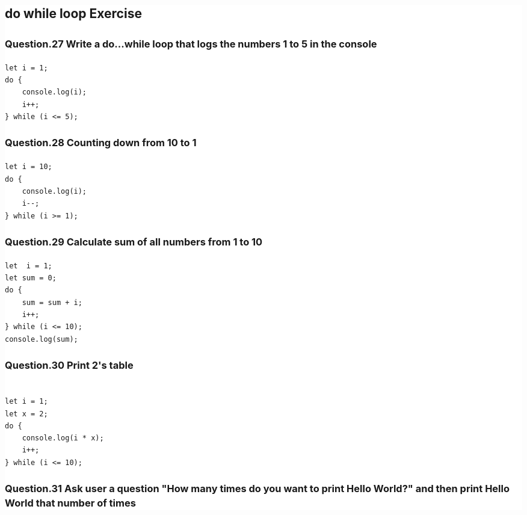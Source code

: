 ## do while loop Exercise


### Question.27 Write a do...while loop that logs the numbers 1 to 5 in the console

```
let i = 1;
do {
    console.log(i);
    i++;
} while (i <= 5);

```

### Question.28 Counting down from 10 to 1

```
let i = 10;
do {
    console.log(i);
    i--;
} while (i >= 1);

```

### Question.29 Calculate sum of all numbers from 1 to 10

```
let  i = 1;
let sum = 0;
do {
    sum = sum + i;
    i++;
} while (i <= 10);
console.log(sum);

```

### Question.30 Print 2's table

```

let i = 1;
let x = 2;
do {
    console.log(i * x);
    i++;
} while (i <= 10);

```

### Question.31 Ask user a question "How many times do you want to print Hello World?" and then print Hello World that number of times
